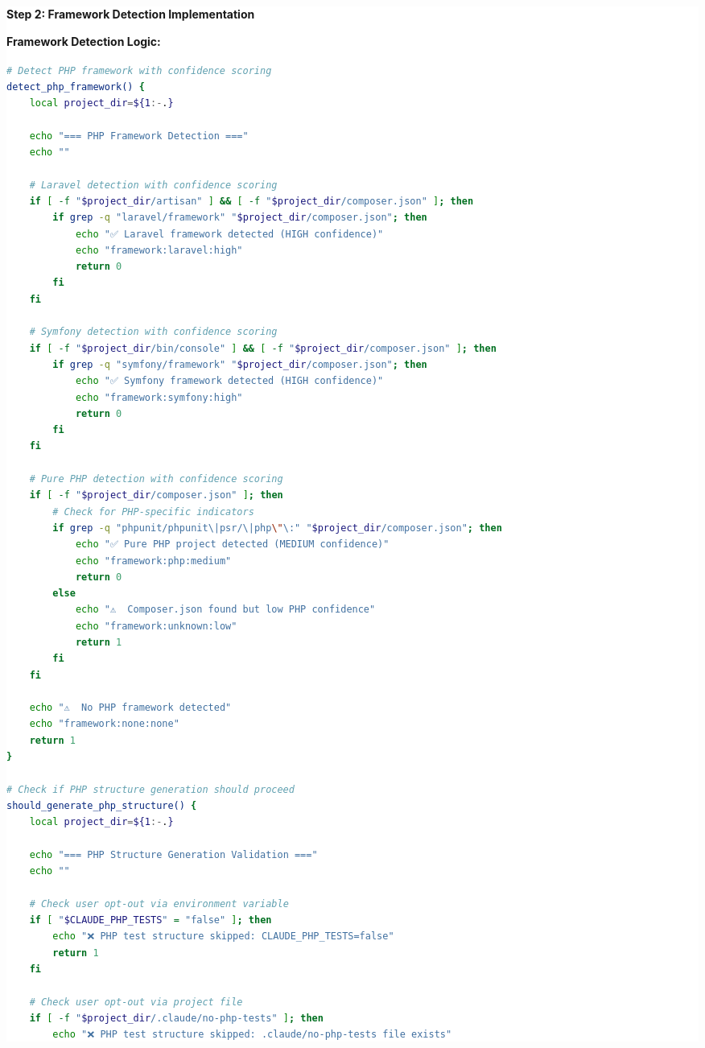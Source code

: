 **Step 2: Framework Detection Implementation**

**Framework Detection Logic:**
```bash
# Detect PHP framework with confidence scoring
detect_php_framework() {
    local project_dir=${1:-.}
    
    echo "=== PHP Framework Detection ==="
    echo ""
    
    # Laravel detection with confidence scoring
    if [ -f "$project_dir/artisan" ] && [ -f "$project_dir/composer.json" ]; then
        if grep -q "laravel/framework" "$project_dir/composer.json"; then
            echo "✅ Laravel framework detected (HIGH confidence)"
            echo "framework:laravel:high"
            return 0
        fi
    fi
    
    # Symfony detection with confidence scoring
    if [ -f "$project_dir/bin/console" ] && [ -f "$project_dir/composer.json" ]; then
        if grep -q "symfony/framework" "$project_dir/composer.json"; then
            echo "✅ Symfony framework detected (HIGH confidence)"
            echo "framework:symfony:high"
            return 0
        fi
    fi
    
    # Pure PHP detection with confidence scoring
    if [ -f "$project_dir/composer.json" ]; then
        # Check for PHP-specific indicators
        if grep -q "phpunit/phpunit\|psr/\|php\"\:" "$project_dir/composer.json"; then
            echo "✅ Pure PHP project detected (MEDIUM confidence)"
            echo "framework:php:medium"
            return 0
        else
            echo "⚠️  Composer.json found but low PHP confidence"
            echo "framework:unknown:low"
            return 1
        fi
    fi
    
    echo "⚠️  No PHP framework detected"
    echo "framework:none:none"
    return 1
}

# Check if PHP structure generation should proceed
should_generate_php_structure() {
    local project_dir=${1:-.}
    
    echo "=== PHP Structure Generation Validation ==="
    echo ""
    
    # Check user opt-out via environment variable
    if [ "$CLAUDE_PHP_TESTS" = "false" ]; then
        echo "❌ PHP test structure skipped: CLAUDE_PHP_TESTS=false"
        return 1
    fi
    
    # Check user opt-out via project file
    if [ -f "$project_dir/.claude/no-php-tests" ]; then
        echo "❌ PHP test structure skipped: .claude/no-php-tests file exists"
```